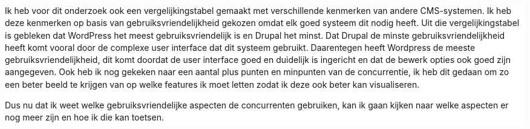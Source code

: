 Ik heb voor dit onderzoek ook een vergelijkingstabel gemaakt met verschillende kenmerken van andere CMS-systemen. Ik heb deze kenmerken op basis van gebruiksvriendelijkheid gekozen omdat elk goed systeem dit nodig heeft. Uit die vergelijkingstabel is gebleken dat WordPress het meest gebruiksvriendelijk is en Drupal het minst. Dat Drupal de minste gebruiksvriendelijkheid heeft komt vooral door de complexe user interface dat dit systeem gebruikt. Daarentegen heeft Wordpress de meeste gebruiksvriendelijkheid, dit komt doordat de user interface goed en duidelijk is ingericht en dat de bewerk opties ook goed zijn aangegeven. Ook heb ik nog gekeken naar een aantal plus punten en minpunten van de concurrentie, ik heb dit gedaan om zo een beter beeld te krijgen van op welke features ik moet letten zodat ik deze ook beter kan visualiseren.

Dus nu dat ik weet welke gebruiksvriendelijke aspecten de concurrenten gebruiken, kan ik gaan kijken naar welke aspecten er nog meer zijn en hoe ik die kan toetsen.

